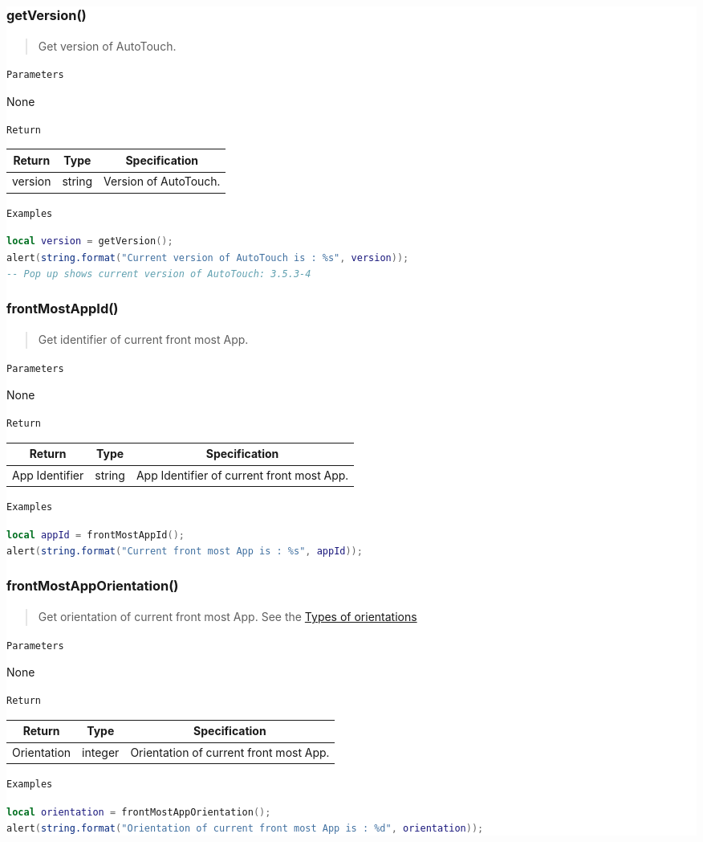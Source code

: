 ### getVersion()
> Get version of AutoTouch.

`Parameters`

None

`Return`

| Return     | Type  |  Specification  |
| -------- | :-----:| ----  |
| version     |   string   |  Version of AutoTouch. |

`Examples`
```lua
local version = getVersion();
alert(string.format("Current version of AutoTouch is : %s", version));
-- Pop up shows current version of AutoTouch: 3.5.3-4
```

### frontMostAppId()
> Get identifier of current front most App.

`Parameters`

None

`Return`

| Return     | Type  |  Specification  |
| -------- | :-----:| ----  |
| App Identifier     |   string   |  App Identifier of current front most App. |

`Examples`
```lua
local appId = frontMostAppId();
alert(string.format("Current front most App is : %s", appId));
```

### frontMostAppOrientation()
> Get orientation of current front most App. See the [Types of orientations](#types-of-screen-orientations)

`Parameters`

None

`Return`

| Return     | Type  |  Specification  |
| -------- | :-----:| ----  |
| Orientation     |   integer   |  Orientation of current front most App. |

`Examples`
```lua
local orientation = frontMostAppOrientation();
alert(string.format("Orientation of current front most App is : %d", orientation));
```
